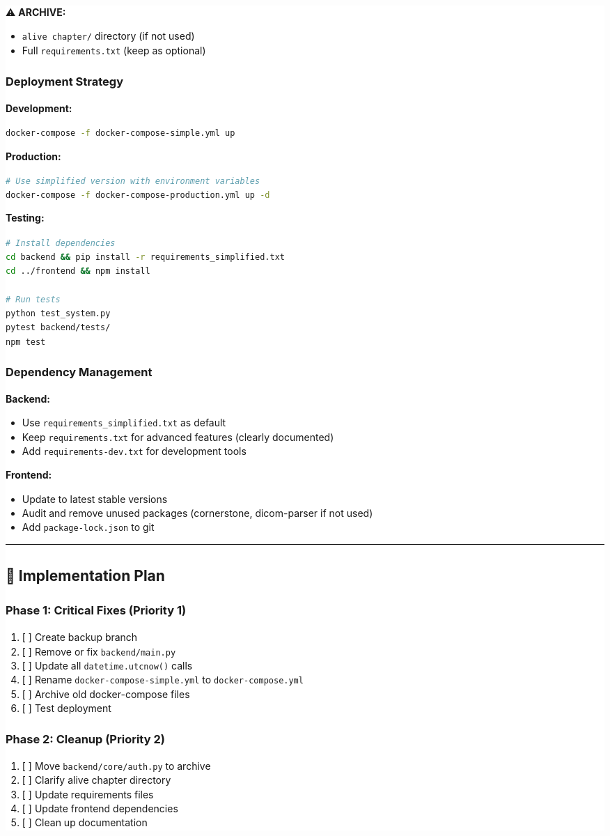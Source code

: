 ⚠️ **ARCHIVE:**
- `alive chapter/` directory (if not used)
- Full `requirements.txt` (keep as optional)

### Deployment Strategy

**Development:**
```bash
docker-compose -f docker-compose-simple.yml up
```

**Production:**
```bash
# Use simplified version with environment variables
docker-compose -f docker-compose-production.yml up -d
```

**Testing:**
```bash
# Install dependencies
cd backend && pip install -r requirements_simplified.txt
cd ../frontend && npm install

# Run tests
python test_system.py
pytest backend/tests/
npm test
```

### Dependency Management

**Backend:**
- Use `requirements_simplified.txt` as default
- Keep `requirements.txt` for advanced features (clearly documented)
- Add `requirements-dev.txt` for development tools

**Frontend:**
- Update to latest stable versions
- Audit and remove unused packages (cornerstone, dicom-parser if not used)
- Add `package-lock.json` to git

---

## 🔧 Implementation Plan

### Phase 1: Critical Fixes (Priority 1)
1. [ ] Create backup branch
2. [ ] Remove or fix `backend/main.py`
3. [ ] Update all `datetime.utcnow()` calls
4. [ ] Rename `docker-compose-simple.yml` to `docker-compose.yml`
5. [ ] Archive old docker-compose files
6. [ ] Test deployment

### Phase 2: Cleanup (Priority 2)
1. [ ] Move `backend/core/auth.py` to archive
2. [ ] Clarify alive chapter directory
3. [ ] Update requirements files
4. [ ] Update frontend dependencies
5. [ ] Clean up documentation
